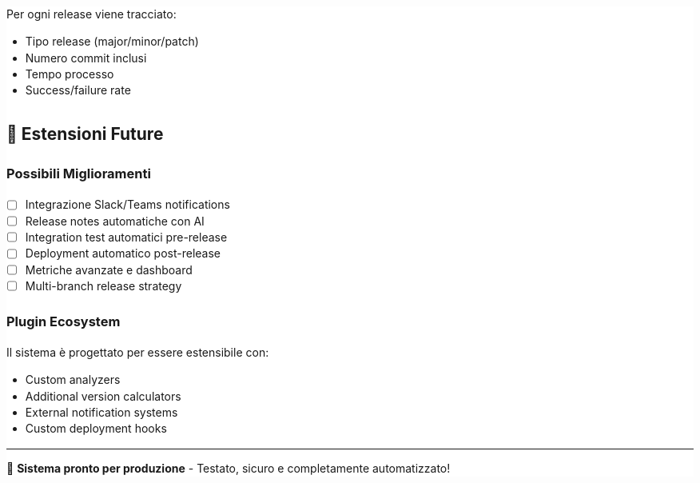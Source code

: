 Per ogni release viene tracciato:

- Tipo release (major/minor/patch)
- Numero commit inclusi
- Tempo processo
- Success/failure rate

## 🔮 Estensioni Future

### Possibili Miglioramenti

- [ ] Integrazione Slack/Teams notifications
- [ ] Release notes automatiche con AI
- [ ] Integration test automatici pre-release
- [ ] Deployment automatico post-release
- [ ] Metriche avanzate e dashboard
- [ ] Multi-branch release strategy

### Plugin Ecosystem

Il sistema è progettato per essere estensibile con:

- Custom analyzers
- Additional version calculators
- External notification systems
- Custom deployment hooks

---

🚀 **Sistema pronto per produzione** - Testato, sicuro e completamente automatizzato!
